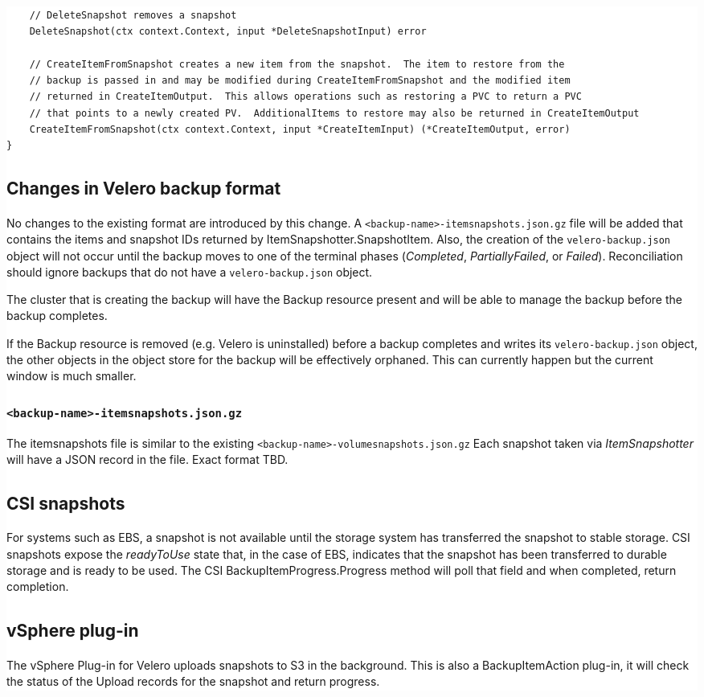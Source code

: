     	// DeleteSnapshot removes a snapshot
    	DeleteSnapshot(ctx context.Context, input *DeleteSnapshotInput) error
    
    	// CreateItemFromSnapshot creates a new item from the snapshot.  The item to restore from the
        // backup is passed in and may be modified during CreateItemFromSnapshot and the modified item
        // returned in CreateItemOutput.  This allows operations such as restoring a PVC to return a PVC
        // that points to a newly created PV.  AdditionalItems to restore may also be returned in CreateItemOutput
    	CreateItemFromSnapshot(ctx context.Context, input *CreateItemInput) (*CreateItemOutput, error)
    }

## Changes in Velero backup format

No changes to the existing format are introduced by this change.  A `<backup-name>-itemsnapshots.json.gz` file will be 
added that contains the items and snapshot IDs returned by ItemSnapshotter.SnapshotItem.  Also, the creation of the
`velero-backup.json` object will not occur until the backup moves to one of the terminal phases (_Completed_, 
_PartiallyFailed_, or _Failed_).  Reconciliation should ignore backups that do not have a `velero-backup.json` object.

The cluster that is creating the backup will have the Backup resource present and will be able to manage the backup
before the backup completes.

If the Backup resource is removed (e.g. Velero is uninstalled) before a backup completes and writes its 
`velero-backup.json` object, the other objects in the object store for the backup will be effectively orphaned.  This 
can currently happen but the current window is much smaller.

### `<backup-name>-itemsnapshots.json.gz`
The itemsnapshots file is similar to the existing `<backup-name>-volumesnapshots.json.gz`  Each snapshot taken via
_ItemSnapshotter_ will have a JSON record in the file.  Exact format TBD.

## CSI snapshots

For systems such as EBS, a snapshot is not available until the storage system has transferred the snapshot to
stable storage.  CSI snapshots expose the _readyToUse_ state that, in the case of EBS, indicates that the snapshot
has been transferred to durable storage and is ready to be used.  The CSI BackupItemProgress.Progress method will
poll that field and when completed, return completion.

## vSphere plug-in

The vSphere Plug-in for Velero uploads snapshots to S3 in the background.  This is also a BackupItemAction plug-in,
it will check the status of the Upload records for the snapshot and return progress.
